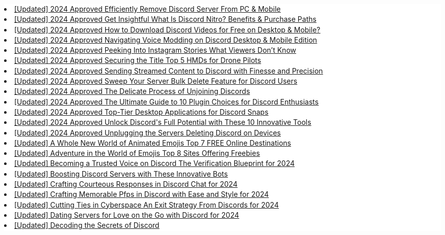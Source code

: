 <li><a href="https://discord-videos.techidaily.com/updated-2024-approved-efficiently-remove-discord-server-from-pc-and-mobile/"><u>[Updated] 2024 Approved  Efficiently Remove Discord Server From PC & Mobile</u></a></li>
<li><a href="https://discord-videos.techidaily.com/updated-2024-approved-get-insightful-what-is-discord-nitro-benefits-and-purchase-paths/"><u>[Updated] 2024 Approved  Get Insightful  What Is Discord Nitro? Benefits & Purchase Paths</u></a></li>
<li><a href="https://discord-videos.techidaily.com/updated-2024-approved-how-to-download-discord-videos-for-free-on-desktop-and-mobile/"><u>[Updated] 2024 Approved  How to Download Discord Videos for Free on Desktop & Mobile?</u></a></li>
<li><a href="https://discord-videos.techidaily.com/updated-2024-approved-navigating-voice-modding-on-discord-desktop-and-mobile-edition/"><u>[Updated] 2024 Approved  Navigating Voice Modding on Discord  Desktop & Mobile Edition</u></a></li>
<li><a href="https://instagram-clips.techidaily.com/updated-2024-approved-peeking-into-instagram-stories-what-viewers-dont-know/"><u>[Updated] 2024 Approved  Peeking Into Instagram Stories  What Viewers Don’t Know</u></a></li>
<li><a href="https://vp-tips.techidaily.com/updated-2024-approved-securing-the-title-top-5-hmds-for-drone-pilots/"><u>[Updated] 2024 Approved  Securing the Title  Top 5 HMDs for Drone Pilots</u></a></li>
<li><a href="https://discord-videos.techidaily.com/updated-2024-approved-sending-streamed-content-to-discord-with-finesse-and-precision/"><u>[Updated] 2024 Approved  Sending Streamed Content to Discord with Finesse and Precision</u></a></li>
<li><a href="https://discord-videos.techidaily.com/updated-2024-approved-sweep-your-server-bulk-delete-feature-for-discord-users/"><u>[Updated] 2024 Approved  Sweep Your Server  Bulk Delete Feature for Discord Users</u></a></li>
<li><a href="https://discord-videos.techidaily.com/updated-2024-approved-the-delicate-process-of-unjoining-discords/"><u>[Updated] 2024 Approved  The Delicate Process of Unjoining Discords</u></a></li>
<li><a href="https://discord-videos.techidaily.com/updated-2024-approved-the-ultimate-guide-to-10-plugin-choices-for-discord-enthusiasts/"><u>[Updated] 2024 Approved  The Ultimate Guide to 10 Plugin Choices for Discord Enthusiasts</u></a></li>
<li><a href="https://discord-videos.techidaily.com/updated-2024-approved-top-tier-desktop-applications-for-discord-snaps/"><u>[Updated] 2024 Approved  Top-Tier Desktop Applications for Discord Snaps</u></a></li>
<li><a href="https://discord-videos.techidaily.com/updated-2024-approved-unlock-discords-full-potential-with-these-10-innovative-tools/"><u>[Updated] 2024 Approved  Unlock Discord's Full Potential with These 10 Innovative Tools</u></a></li>
<li><a href="https://discord-videos.techidaily.com/updated-2024-approved-unplugging-the-servers-deleting-discord-on-devices/"><u>[Updated] 2024 Approved  Unplugging the Servers  Deleting Discord on Devices</u></a></li>
<li><a href="https://discord-videos.techidaily.com/updated-a-whole-new-world-of-animated-emojis-top-7-free-online-destinations/"><u>[Updated] A Whole New World of Animated Emojis  Top 7 FREE Online Destinations</u></a></li>
<li><a href="https://discord-videos.techidaily.com/updated-adventure-in-the-world-of-emojis-top-8-sites-offering-freebies/"><u>[Updated] Adventure in the World of Emojis  Top 8 Sites Offering Freebies</u></a></li>
<li><a href="https://discord-videos.techidaily.com/updated-becoming-a-trusted-voice-on-discord-the-verification-blueprint-for-2024/"><u>[Updated] Becoming a Trusted Voice on Discord  The Verification Blueprint for 2024</u></a></li>
<li><a href="https://discord-videos.techidaily.com/updated-boosting-discord-servers-with-these-innovative-bots/"><u>[Updated] Boosting Discord Servers with These Innovative Bots</u></a></li>
<li><a href="https://discord-videos.techidaily.com/updated-crafting-courteous-responses-in-discord-chat-for-2024/"><u>[Updated] Crafting Courteous Responses in Discord Chat for 2024</u></a></li>
<li><a href="https://discord-videos.techidaily.com/updated-crafting-memorable-pfps-in-discord-with-ease-and-style-for-2024/"><u>[Updated] Crafting Memorable Pfps in Discord with Ease and Style for 2024</u></a></li>
<li><a href="https://discord-videos.techidaily.com/updated-cutting-ties-in-cyberspace-an-exit-strategy-from-discords-for-2024/"><u>[Updated] Cutting Ties in Cyberspace  An Exit Strategy From Discords for 2024</u></a></li>
<li><a href="https://discord-videos.techidaily.com/updated-dating-servers-for-love-on-the-go-with-discord-for-2024/"><u>[Updated] Dating Servers for Love on the Go with Discord for 2024</u></a></li>
<li><a href="https://discord-videos.techidaily.com/updated-decoding-the-secrets-of-discord/"><u>[Updated] Decoding the Secrets of Discord</u></a></li>